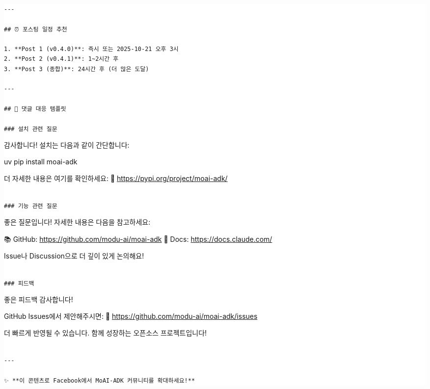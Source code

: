 ```
---

## ⏰ 포스팅 일정 추천

1. **Post 1 (v0.4.0)**: 즉시 또는 2025-10-21 오후 3시
2. **Post 2 (v0.4.1)**: 1~2시간 후
3. **Post 3 (종합)**: 24시간 후 (더 많은 도달)

---

## 💬 댓글 대응 템플릿

### 설치 관련 질문
```
감사합니다! 설치는 다음과 같이 간단합니다:

uv pip install moai-adk

더 자세한 내용은 여기를 확인하세요:
📖 https://pypi.org/project/moai-adk/
```

### 기능 관련 질문
```
좋은 질문입니다! 자세한 내용은 다음을 참고하세요:

📚 GitHub: https://github.com/modu-ai/moai-adk
📖 Docs: https://docs.claude.com/

Issue나 Discussion으로 더 깊이 있게 논의해요!
```

### 피드백
```
좋은 피드백 감사합니다!

GitHub Issues에서 제안해주시면:
🔗 https://github.com/modu-ai/moai-adk/issues

더 빠르게 반영될 수 있습니다.
함께 성장하는 오픈소스 프로젝트입니다!
```

---

✨ **이 콘텐츠로 Facebook에서 MoAI-ADK 커뮤니티를 확대하세요!**
